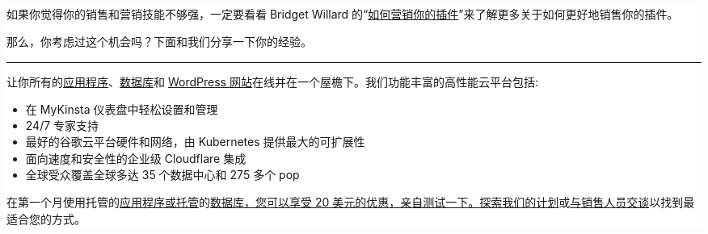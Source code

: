 如果你觉得你的销售和营销技能不够强，一定要看看 Bridget Willard 的“[如何营销你的插件](https://www.amazon.com/dp/B08Z4718W9)”来了解更多关于如何更好地销售你的插件。

那么，你考虑过这个机会吗？下面和我们分享一下你的经验。

* * *

让你所有的[应用程序](https://kinsta.com/application-hosting/)、[数据库](https://kinsta.com/database-hosting/)和 [WordPress 网站](https://kinsta.com/wordpress-hosting/)在线并在一个屋檐下。我们功能丰富的高性能云平台包括:

*   在 MyKinsta 仪表盘中轻松设置和管理
*   24/7 专家支持
*   最好的谷歌云平台硬件和网络，由 Kubernetes 提供最大的可扩展性
*   面向速度和安全性的企业级 Cloudflare 集成
*   全球受众覆盖全球多达 35 个数据中心和 275 多个 pop

在第一个月使用托管的[应用程序或托管](https://kinsta.com/application-hosting/)的[数据库，您可以享受 20 美元的优惠，亲自测试一下。探索我们的](https://kinsta.com/database-hosting/)[计划](https://kinsta.com/plans/)或[与销售人员交谈](https://kinsta.com/contact-us/)以找到最适合您的方式。